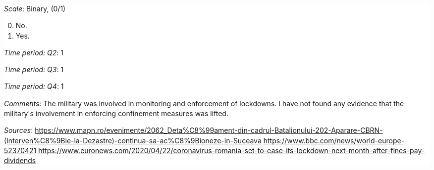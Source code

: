  

*Scale*: Binary, (0/1) 

 0. No. 
 1. Yes.

 
*Time period: Q2*: 1

 
*Time period: Q3*: 1

 
*Time period: Q4*: 1

 

*Comments*:
 The military was involved in monitoring and enforcement of lockdowns.  I have not found any evidence that the military's involvement in enforcing confinement measures was lifted. 

*Sources*:
 https://www.mapn.ro/evenimente/2062_Deta%C8%99ament-din-cadrul-Batalionului-202-Aparare-CBRN-(Interven%C8%9Bie-la-Dezastre)-continua-sa-ac%C8%9Bioneze-in-Suceava
https://www.bbc.com/news/world-europe-52370421
https://www.euronews.com/2020/04/22/coronavirus-romania-set-to-ease-its-lockdown-next-month-after-fines-pay-dividends
